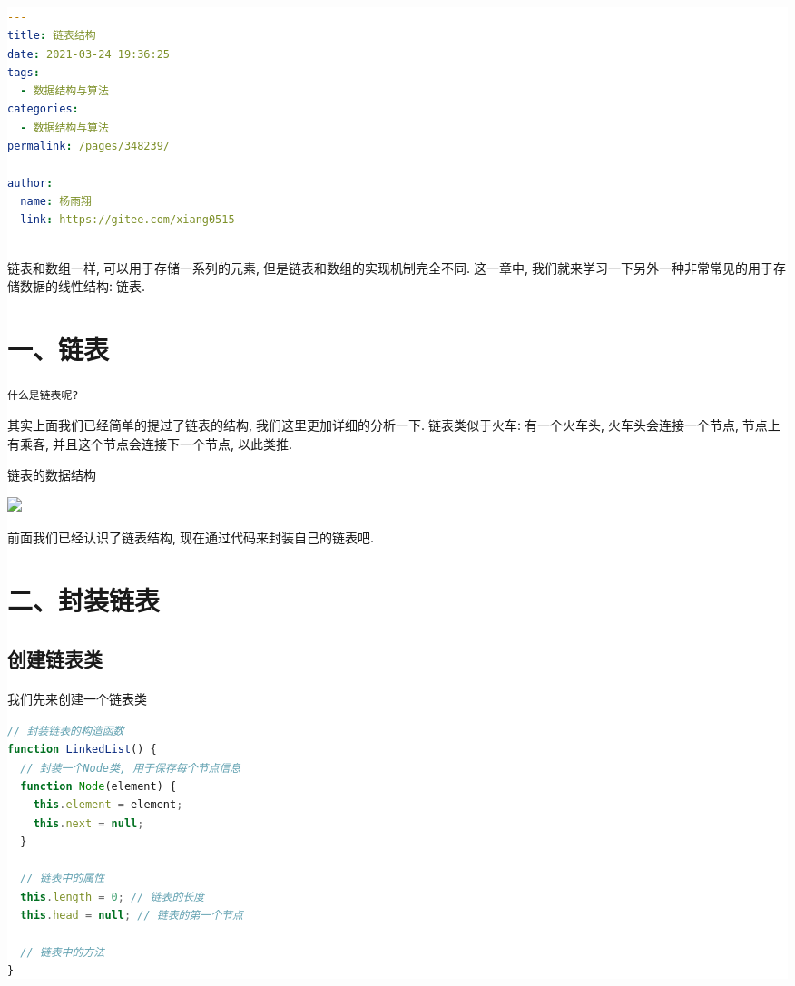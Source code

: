 ```yaml
---
title: 链表结构
date: 2021-03-24 19:36:25
tags:
  - 数据结构与算法
categories:
  - 数据结构与算法
permalink: /pages/348239/

author:
  name: 杨雨翔
  link: https://gitee.com/xiang0515
---
```


链表和数组一样, 可以用于存储一系列的元素, 但是链表和数组的实现机制完全不同.
这一章中, 我们就来学习一下另外一种非常常见的用于存储数据的线性结构: 链表.

# 一、链表

    什么是链表呢?

其实上面我们已经简单的提过了链表的结构, 我们这里更加详细的分析一下.
链表类似于火车: 有一个火车头, 火车头会连接一个节点, 节点上有乘客, 并且这个节点会连接下一个节点, 以此类推.

链表的数据结构

![](https://yangblogimg.oss-cn-hangzhou.aliyuncs.com/blogImg/20220505144246.png)

前面我们已经认识了链表结构, 现在通过代码来封装自己的链表吧.

# 二、封装链表

## 创建链表类

我们先来创建一个链表类

```js
// 封装链表的构造函数
function LinkedList() {
  // 封装一个Node类, 用于保存每个节点信息
  function Node(element) {
    this.element = element;
    this.next = null;
  }

  // 链表中的属性
  this.length = 0; // 链表的长度
  this.head = null; // 链表的第一个节点

  // 链表中的方法
}
```
